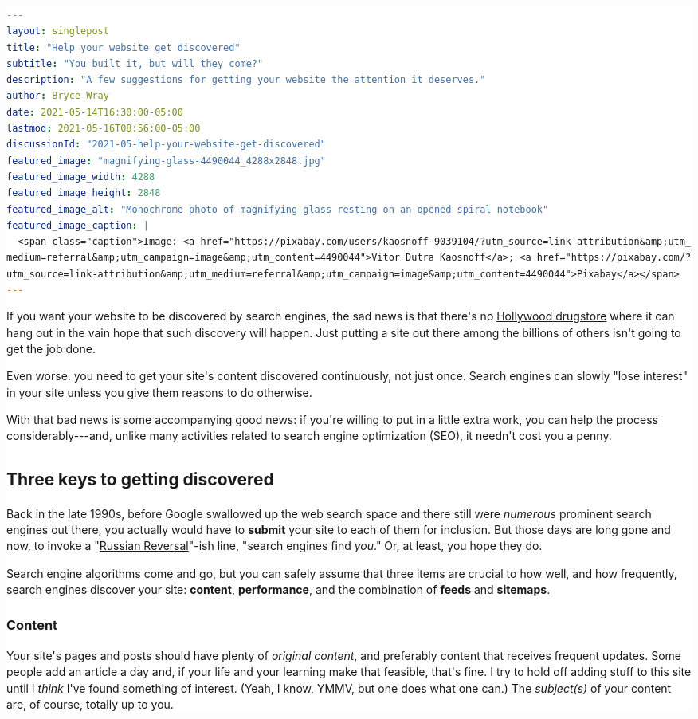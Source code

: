 ```yaml
---
layout: singlepost
title: "Help your website get discovered"
subtitle: "You built it, but will they come?"
description: "A few suggestions for getting your website the attention it deserves."
author: Bryce Wray
date: 2021-05-14T16:30:00-05:00
lastmod: 2021-05-16T08:56:00-05:00
discussionId: "2021-05-help-your-website-get-discovered"
featured_image: "magnifying-glass-4490044_4288x2848.jpg"
featured_image_width: 4288
featured_image_height: 2848
featured_image_alt: "Monochrome photo of magnifying glass resting on an opened spiral notebook"
featured_image_caption: |
  <span class="caption">Image: <a href="https://pixabay.com/users/kaosnoff-9039104/?utm_source=link-attribution&amp;utm_medium=referral&amp;utm_campaign=image&amp;utm_content=4490044">Vitor Dutra Kaosnoff</a>; <a href="https://pixabay.com/?utm_source=link-attribution&amp;utm_medium=referral&amp;utm_campaign=image&amp;utm_content=4490044">Pixabay</a></span>
---
```


If you want your website to be discovered by search engines, the sad news is that there's no [Hollywood drugstore](https://en.wikipedia.org/wiki/Schwab%27s_Pharmacy) where it can hang out in the vain hope that such discovery will happen. Just putting a site out there among the billions of others isn't going to get the job done.

Even worse: you need to get your site's content discovered continuously, not just once. Search engines can slowly "lose interest" in your site unless you give them reasons to do otherwise.

With that bad news is some accompanying good news: if you're willing to put in a little extra work, you can help the process considerably---and, unlike many activities related to search engine optimization (SEO), it needn't cost you a penny.

## Three keys to getting discovered

Back in the late 1990s, before Google swallowed up the web search space and there still were *numerous* prominent search engines out there, you actually would have to **submit** your site to each of them for inclusion. But those days are long gone and now, to invoke a "[Russian Reversal](https://en.wikipedia.org/wiki/In_Soviet_Russia)"-ish line, "search engines find *you*." Or, at least, you hope they do.

Search engine algorithms come and go, but you can safely assume that  three items are crucial to how well, and how frequently, search engines discover your site: **content**, **performance**, and the combination of **feeds** and **sitemaps**. 

### Content

Your site's pages and posts should have plenty of *original content*, and preferably content that receives frequent updates. Some people add an article a day and, if your life and your learning make that feasible, that's fine. I try to hold off adding stuff to this site until I *think* I've found something of interest. (Yeah, I know, YMMV, but one does what one can.) The *subject(s)* of your content are, of course, totally up to you.
